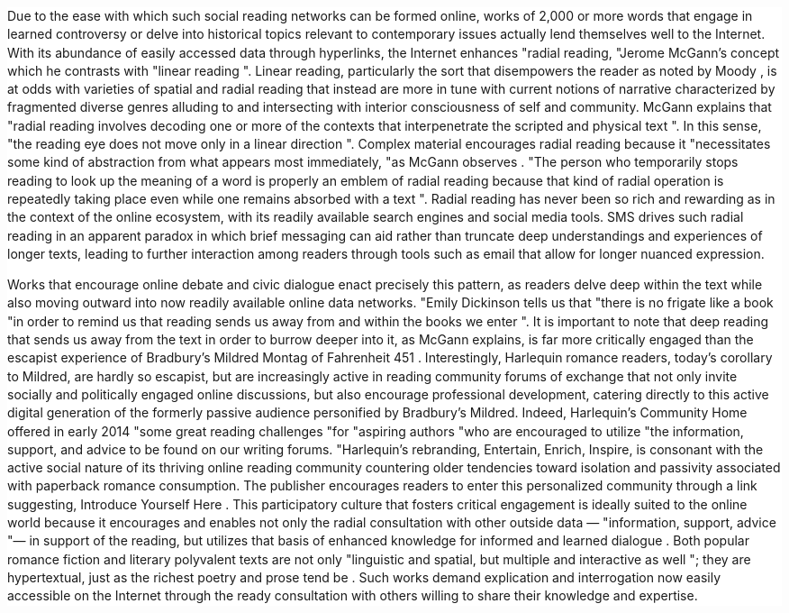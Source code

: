Due to the ease with which such social reading networks can be formed online, works of 2,000 or more words that engage in learned controversy or delve into historical topics relevant to contemporary issues actually lend themselves well to the Internet. With its abundance of easily accessed data through hyperlinks, the Internet enhances "radial reading, "Jerome McGann’s concept which he contrasts with "linear reading ". Linear reading, particularly the sort that disempowers the reader as noted by Moody , is at odds with varieties of spatial and radial reading that instead are more in tune with current notions of narrative characterized by fragmented diverse genres alluding to and intersecting with interior consciousness of self and community. McGann explains that "radial reading involves decoding one or more of the contexts that interpenetrate the scripted and physical text ". In this sense, "the reading eye does not move only in a linear direction ". Complex material encourages radial reading because it "necessitates some kind of abstraction from what appears most immediately, "as McGann observes . "The person who temporarily stops reading to look up the meaning of a word is properly an emblem of radial reading because that kind of radial operation is repeatedly taking place even while one remains absorbed with a text ". Radial reading has never been so rich and rewarding as in the context of the online ecosystem, with its readily available search engines and social media tools. SMS drives such radial reading in an apparent paradox in which brief messaging can aid rather than truncate deep understandings and experiences of longer texts, leading to further interaction among readers through tools such as email that allow for longer nuanced expression. 

Works that encourage online debate and civic dialogue enact precisely this pattern, as readers delve deep within the text while also moving outward into now readily available online data networks. "Emily Dickinson tells us that "there is no frigate like a book "in order to remind us that reading sends us away from and within the books we enter ". It is important to note that deep reading that sends us away from the text in order to burrow deeper into it, as McGann explains, is far more critically engaged than the escapist experience of Bradbury’s Mildred Montag of Fahrenheit 451 . Interestingly, Harlequin romance readers, today’s corollary to Mildred, are hardly so escapist, but are increasingly active in reading community forums of exchange that not only invite socially and politically engaged online discussions, but also encourage professional development, catering directly to this active digital generation of the formerly passive audience personified by Bradbury’s Mildred. Indeed, Harlequin’s Community Home offered in early 2014 "some great reading challenges "for "aspiring authors "who are encouraged to utilize "the information, support, and advice to be found on our writing forums. "Harlequin’s rebranding, Entertain, Enrich, Inspire, is consonant with the active social nature of its thriving online reading community countering older tendencies toward isolation and passivity associated with paperback romance consumption. The publisher encourages readers to enter this personalized community through a link suggesting, Introduce Yourself Here . This participatory culture that fosters critical engagement is ideally suited to the online world because it encourages and enables not only the radial consultation with other outside data — "information, support, advice "— in support of the reading, but utilizes that basis of enhanced knowledge for informed and learned dialogue . Both popular romance fiction and literary polyvalent texts are not only "linguistic and spatial, but multiple and interactive as well "; they are hypertextual, just as the richest poetry and prose tend be . Such works demand explication and interrogation now easily accessible on the Internet through the ready consultation with others willing to share their knowledge and expertise. 
